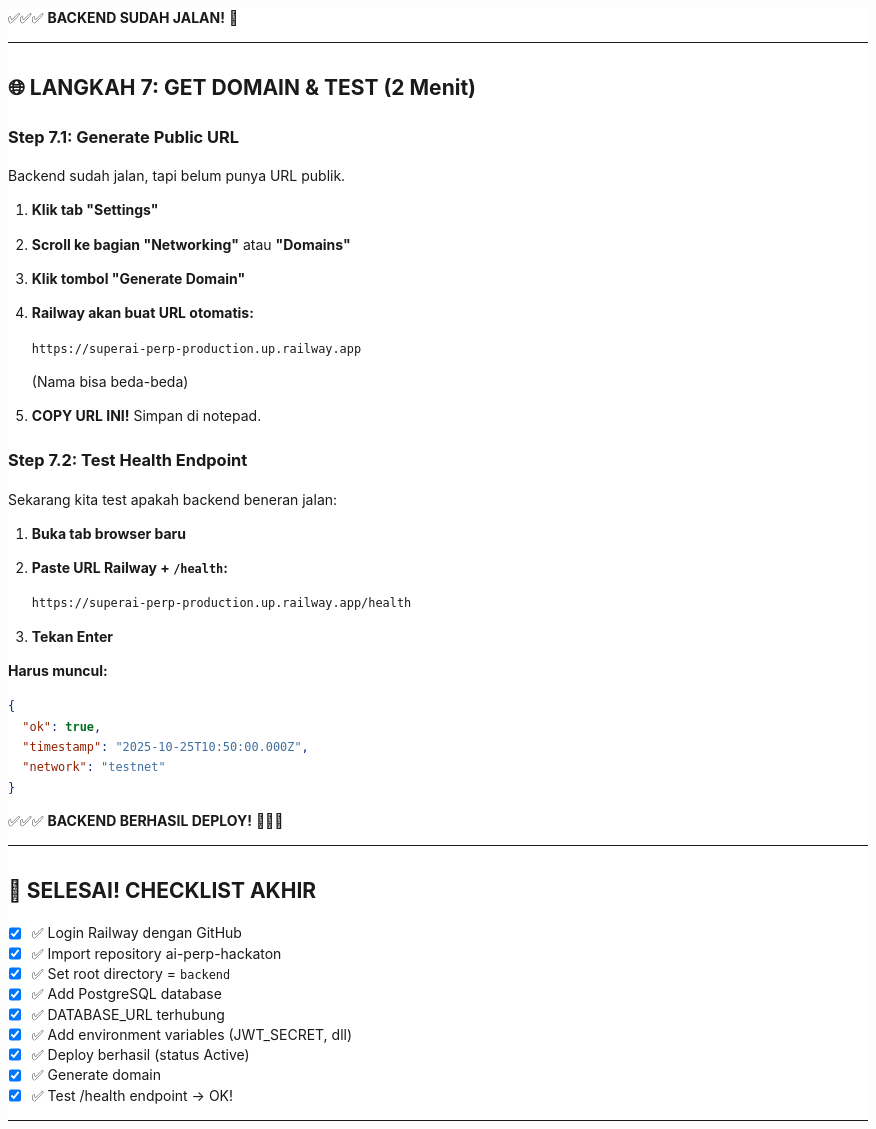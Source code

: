 ✅✅✅ **BACKEND SUDAH JALAN!** 🎉

---

## 🌐 LANGKAH 7: GET DOMAIN & TEST (2 Menit)

### **Step 7.1: Generate Public URL**

Backend sudah jalan, tapi belum punya URL publik.

1. **Klik tab "Settings"**

2. **Scroll ke bagian "Networking"** atau **"Domains"**

3. **Klik tombol "Generate Domain"**

4. **Railway akan buat URL otomatis:**
   ```
   https://superai-perp-production.up.railway.app
   ```
   (Nama bisa beda-beda)

5. **COPY URL INI!** Simpan di notepad.

### **Step 7.2: Test Health Endpoint**

Sekarang kita test apakah backend beneran jalan:

1. **Buka tab browser baru**

2. **Paste URL Railway + `/health`:**
   ```
   https://superai-perp-production.up.railway.app/health
   ```

3. **Tekan Enter**

**Harus muncul:**
```json
{
  "ok": true,
  "timestamp": "2025-10-25T10:50:00.000Z",
  "network": "testnet"
}
```

✅✅✅ **BACKEND BERHASIL DEPLOY!** 🎉🎉🎉

---

## 🎉 SELESAI! CHECKLIST AKHIR

- [x] ✅ Login Railway dengan GitHub
- [x] ✅ Import repository ai-perp-hackaton
- [x] ✅ Set root directory = `backend`
- [x] ✅ Add PostgreSQL database
- [x] ✅ DATABASE_URL terhubung
- [x] ✅ Add environment variables (JWT_SECRET, dll)
- [x] ✅ Deploy berhasil (status Active)
- [x] ✅ Generate domain
- [x] ✅ Test /health endpoint → OK!

---